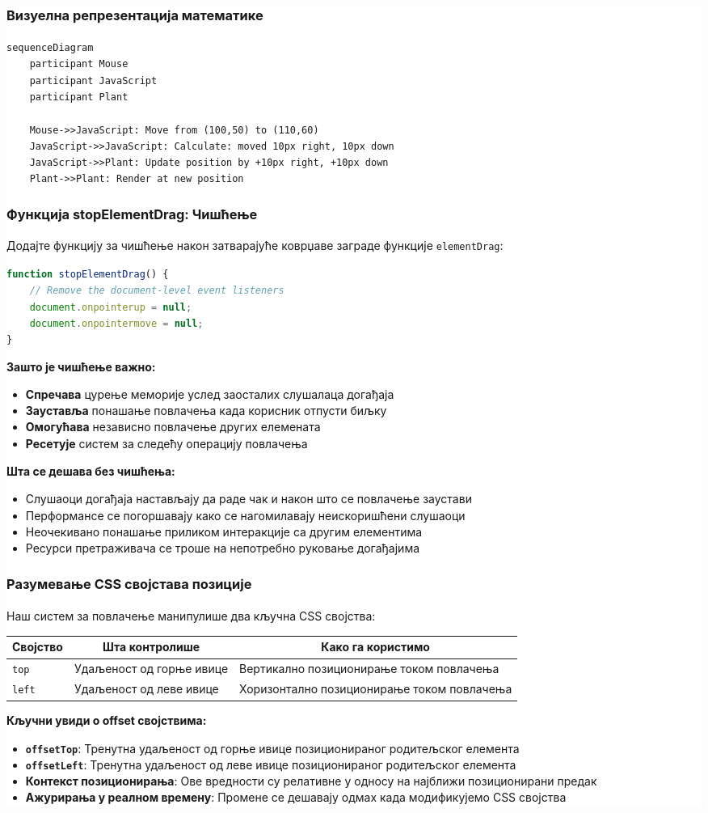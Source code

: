 ### Визуелна репрезентација математике

```mermaid
sequenceDiagram
    participant Mouse
    participant JavaScript
    participant Plant
    
    Mouse->>JavaScript: Move from (100,50) to (110,60)
    JavaScript->>JavaScript: Calculate: moved 10px right, 10px down
    JavaScript->>Plant: Update position by +10px right, +10px down
    Plant->>Plant: Render at new position
```

### Функција stopElementDrag: Чишћење

Додајте функцију за чишћење након затварајуће коврџаве заграде функције `elementDrag`:

```javascript
function stopElementDrag() {
    // Remove the document-level event listeners
    document.onpointerup = null;
    document.onpointermove = null;
}
```

**Зашто је чишћење важно:**
- **Спречава** цурење меморије услед заосталих слушалаца догађаја
- **Зауставља** понашање повлачења када корисник отпусти биљку
- **Омогућава** независно повлачење других елемената
- **Ресетује** систем за следећу операцију повлачења

**Шта се дешава без чишћења:**
- Слушаоци догађаја настављају да раде чак и након што се повлачење заустави
- Перформансе се погоршавају како се нагомилавају неискоришћени слушаоци
- Неочекивано понашање приликом интеракције са другим елементима
- Ресурси претраживача се троше на непотребно руковање догађајима

### Разумевање CSS својстава позиције

Наш систем за повлачење манипулише два кључна CSS својства:

| Својство | Шта контролише | Како га користимо |
|----------|----------------|-------------------|
| `top` | Удаљеност од горње ивице | Вертикално позиционирање током повлачења |
| `left` | Удаљеност од леве ивице | Хоризонтално позиционирање током повлачења |

**Кључни увиди о offset својствима:**
- **`offsetTop`**: Тренутна удаљеност од горње ивице позиционираног родитељског елемента
- **`offsetLeft`**: Тренутна удаљеност од леве ивице позиционираног родитељског елемента
- **Контекст позиционирања**: Ове вредности су релативне у односу на најближи позиционирани предак
- **Ажурирања у реалном времену**: Промене се дешавају одмах када модификујемо CSS својства
